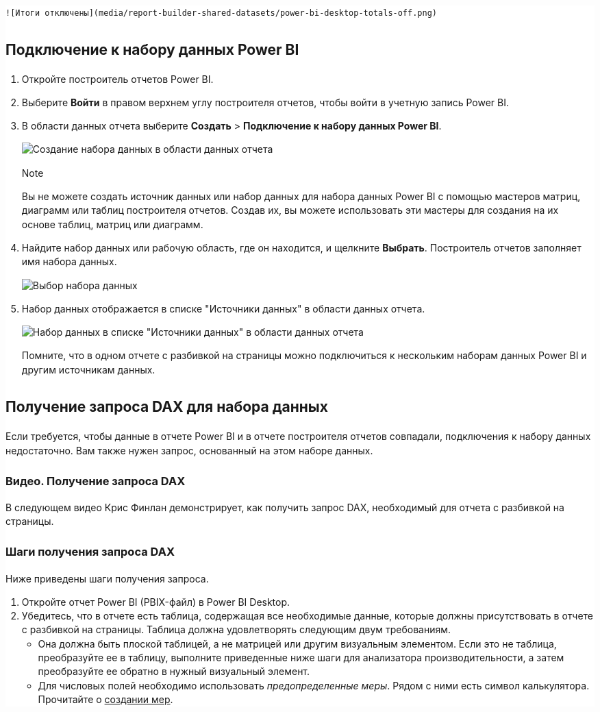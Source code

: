     ![Итоги отключены](media/report-builder-shared-datasets/power-bi-desktop-totals-off.png)

## <a name="connect-to-the-power-bi-dataset"></a>Подключение к набору данных Power BI

1. Откройте построитель отчетов Power BI.
1. Выберите **Войти** в правом верхнем углу построителя отчетов, чтобы войти в учетную запись Power BI.
1. В области данных отчета выберите **Создать** > **Подключение к набору данных Power BI**.

    ![Создание набора данных в области данных отчета](media/report-builder-shared-datasets/power-bi-report-builder-new-dataset.png)

    > [!NOTE]
    > Вы не можете создать источник данных или набор данных для набора данных Power BI с помощью мастеров матриц, диаграмм или таблиц построителя отчетов. Создав их, вы можете использовать эти мастеры для создания на их основе таблиц, матриц или диаграмм.

1. Найдите набор данных или рабочую область, где он находится, и щелкните **Выбрать**.
    Построитель отчетов заполняет имя набора данных.

    ![Выбор набора данных](media/report-builder-shared-datasets/power-bi-report-builder-select-dataset.png)
    
1. Набор данных отображается в списке "Источники данных" в области данных отчета.

    ![Набор данных в списке "Источники данных" в области данных отчета](media/report-builder-shared-datasets/power-bi-report-builder-data-source.png)

    Помните, что в одном отчете с разбивкой на страницы можно подключиться к нескольким наборам данных Power BI и другим источникам данных.


## <a name="get-the-dax-query-for-the-dataset"></a>Получение запроса DAX для набора данных

Если требуется, чтобы данные в отчете Power BI и в отчете построителя отчетов совпадали, подключения к набору данных недостаточно. Вам также нужен запрос, основанный на этом наборе данных.

### <a name="video-get-the-dax-query"></a>Видео. Получение запроса DAX

В следующем видео Крис Финлан демонстрирует, как получить запрос DAX, необходимый для отчета с разбивкой на страницы.

<iframe width="400" height="450" src="https://www.youtube.com/embed/NfoOK4QRkhI" frameborder="0" allowfullscreen></iframe>

### <a name="steps-to-get-the-dax-query"></a>Шаги получения запроса DAX

Ниже приведены шаги получения запроса.

1. Откройте отчет Power BI (PBIX-файл) в Power BI Desktop.
1. Убедитесь, что в отчете есть таблица, содержащая все необходимые данные, которые должны присутствовать в отчете с разбивкой на страницы. Таблица должна удовлетворять следующим двум требованиям.
    - Она должна быть плоской таблицей, а не матрицей или другим визуальным элементом. Если это не таблица, преобразуйте ее в таблицу, выполните приведенные ниже шаги для анализатора производительности, а затем преобразуйте ее обратно в нужный визуальный элемент.
    - Для числовых полей необходимо использовать *предопределенные меры*. Рядом с ними есть символ калькулятора. Прочитайте о [создании мер](../desktop-measures.md). 
